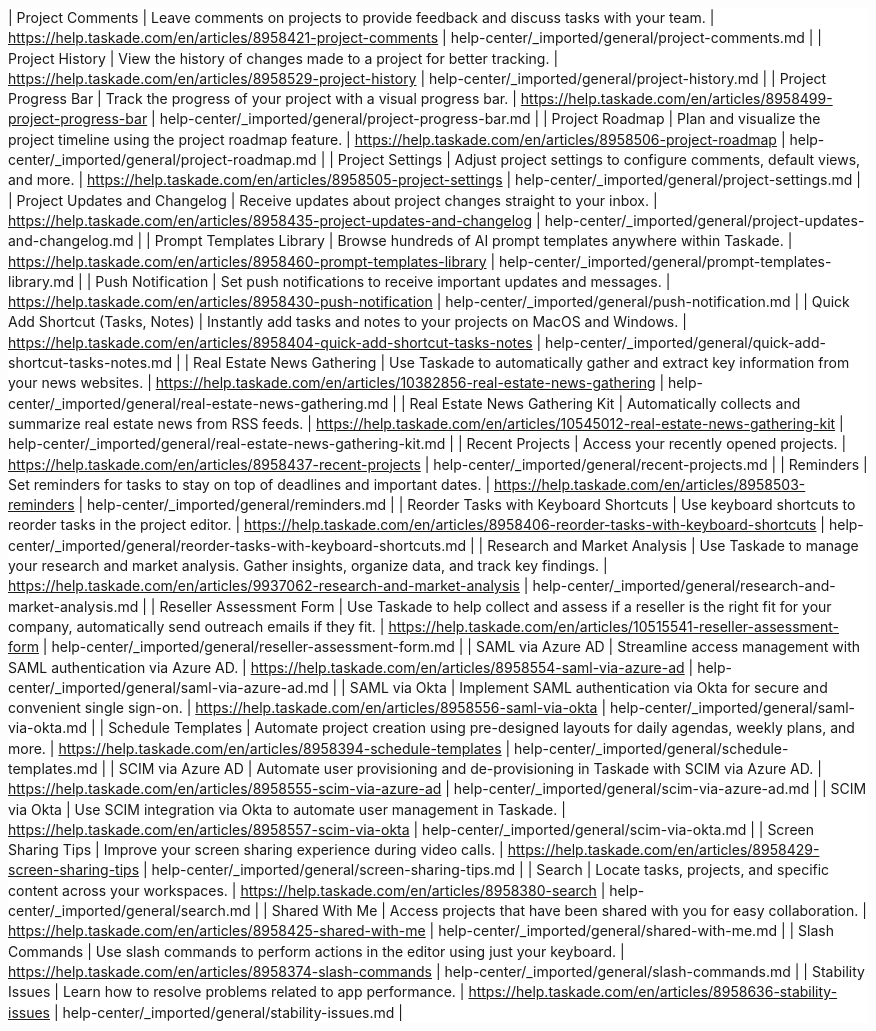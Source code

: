 | Project Comments | Leave comments on projects to provide feedback and discuss tasks with your team. | https://help.taskade.com/en/articles/8958421-project-comments | help-center/_imported/general/project-comments.md |
| Project History | View the history of changes made to a project for better tracking. | https://help.taskade.com/en/articles/8958529-project-history | help-center/_imported/general/project-history.md |
| Project Progress Bar | Track the progress of your project with a visual progress bar. | https://help.taskade.com/en/articles/8958499-project-progress-bar | help-center/_imported/general/project-progress-bar.md |
| Project Roadmap | Plan and visualize the project timeline using the project roadmap feature. | https://help.taskade.com/en/articles/8958506-project-roadmap | help-center/_imported/general/project-roadmap.md |
| Project Settings | Adjust project settings to configure comments, default views, and more. | https://help.taskade.com/en/articles/8958505-project-settings | help-center/_imported/general/project-settings.md |
| Project Updates and Changelog | Receive updates about project changes straight to your inbox. | https://help.taskade.com/en/articles/8958435-project-updates-and-changelog | help-center/_imported/general/project-updates-and-changelog.md |
| Prompt Templates Library | Browse hundreds of AI prompt templates anywhere within Taskade. | https://help.taskade.com/en/articles/8958460-prompt-templates-library | help-center/_imported/general/prompt-templates-library.md |
| Push Notification | Set push notifications to receive important updates and messages. | https://help.taskade.com/en/articles/8958430-push-notification | help-center/_imported/general/push-notification.md |
| Quick Add Shortcut (Tasks, Notes) | Instantly add tasks and notes to your projects on MacOS and Windows. | https://help.taskade.com/en/articles/8958404-quick-add-shortcut-tasks-notes | help-center/_imported/general/quick-add-shortcut-tasks-notes.md |
| Real Estate News Gathering | Use Taskade to automatically gather and extract key information from your news websites. | https://help.taskade.com/en/articles/10382856-real-estate-news-gathering | help-center/_imported/general/real-estate-news-gathering.md |
| Real Estate News Gathering Kit | Automatically collects and summarize real estate news from RSS feeds. | https://help.taskade.com/en/articles/10545012-real-estate-news-gathering-kit | help-center/_imported/general/real-estate-news-gathering-kit.md |
| Recent Projects | Access your recently opened projects. | https://help.taskade.com/en/articles/8958437-recent-projects | help-center/_imported/general/recent-projects.md |
| Reminders | Set reminders for tasks to stay on top of deadlines and important dates. | https://help.taskade.com/en/articles/8958503-reminders | help-center/_imported/general/reminders.md |
| Reorder Tasks with Keyboard Shortcuts | Use keyboard shortcuts to reorder tasks in the project editor. | https://help.taskade.com/en/articles/8958406-reorder-tasks-with-keyboard-shortcuts | help-center/_imported/general/reorder-tasks-with-keyboard-shortcuts.md |
| Research and Market Analysis | Use Taskade to manage your research and market analysis. Gather insights, organize data, and track key findings. | https://help.taskade.com/en/articles/9937062-research-and-market-analysis | help-center/_imported/general/research-and-market-analysis.md |
| Reseller Assessment Form | Use Taskade to help collect and assess if a reseller is the right fit for your company, automatically send outreach emails if they fit. | https://help.taskade.com/en/articles/10515541-reseller-assessment-form | help-center/_imported/general/reseller-assessment-form.md |
| SAML via Azure AD | Streamline access management with SAML authentication via Azure AD. | https://help.taskade.com/en/articles/8958554-saml-via-azure-ad | help-center/_imported/general/saml-via-azure-ad.md |
| SAML via Okta | Implement SAML authentication via Okta for secure and convenient single sign-on. | https://help.taskade.com/en/articles/8958556-saml-via-okta | help-center/_imported/general/saml-via-okta.md |
| Schedule Templates | Automate project creation using pre-designed layouts for daily agendas, weekly plans, and more. | https://help.taskade.com/en/articles/8958394-schedule-templates | help-center/_imported/general/schedule-templates.md |
| SCIM via Azure AD | Automate user provisioning and de-provisioning in Taskade with SCIM via Azure AD. | https://help.taskade.com/en/articles/8958555-scim-via-azure-ad | help-center/_imported/general/scim-via-azure-ad.md |
| SCIM via Okta | Use SCIM integration via Okta to automate user management in Taskade. | https://help.taskade.com/en/articles/8958557-scim-via-okta | help-center/_imported/general/scim-via-okta.md |
| Screen Sharing Tips | Improve your screen sharing experience during video calls. | https://help.taskade.com/en/articles/8958429-screen-sharing-tips | help-center/_imported/general/screen-sharing-tips.md |
| Search | Locate tasks, projects, and specific content across your workspaces. | https://help.taskade.com/en/articles/8958380-search | help-center/_imported/general/search.md |
| Shared With Me | Access projects that have been shared with you for easy collaboration. | https://help.taskade.com/en/articles/8958425-shared-with-me | help-center/_imported/general/shared-with-me.md |
| Slash Commands | Use slash commands to perform actions in the editor using just your keyboard. | https://help.taskade.com/en/articles/8958374-slash-commands | help-center/_imported/general/slash-commands.md |
| Stability Issues | Learn how to resolve problems related to app performance. | https://help.taskade.com/en/articles/8958636-stability-issues | help-center/_imported/general/stability-issues.md |